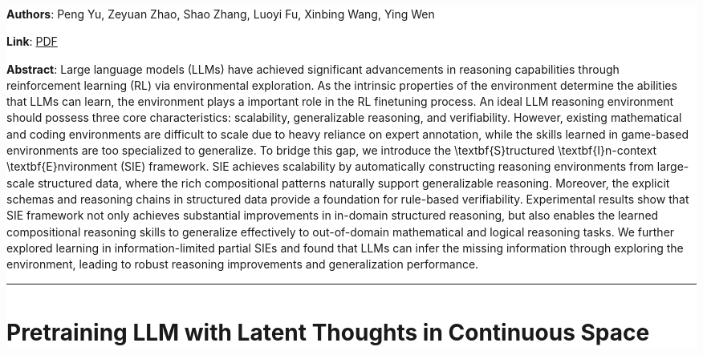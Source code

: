 **Authors**: Peng Yu, Zeyuan Zhao, Shao Zhang, Luoyi Fu, Xinbing Wang, Ying Wen  

**Link**: [PDF](https://arxiv.org/pdf/2509.23330)  

**Abstract**: Large language models (LLMs) have achieved significant advancements in reasoning capabilities through reinforcement learning (RL) via environmental exploration. As the intrinsic properties of the environment determine the abilities that LLMs can learn, the environment plays a important role in the RL finetuning process. An ideal LLM reasoning environment should possess three core characteristics: scalability, generalizable reasoning, and verifiability. However, existing mathematical and coding environments are difficult to scale due to heavy reliance on expert annotation, while the skills learned in game-based environments are too specialized to generalize. To bridge this gap, we introduce the \textbf{S}tructured \textbf{I}n-context \textbf{E}nvironment (SIE) framework. SIE achieves scalability by automatically constructing reasoning environments from large-scale structured data, where the rich compositional patterns naturally support generalizable reasoning. Moreover, the explicit schemas and reasoning chains in structured data provide a foundation for rule-based verifiability. Experimental results show that SIE framework not only achieves substantial improvements in in-domain structured reasoning, but also enables the learned compositional reasoning skills to generalize effectively to out-of-domain mathematical and logical reasoning tasks. We further explored learning in information-limited partial SIEs and found that LLMs can infer the missing information through exploring the environment, leading to robust reasoning improvements and generalization performance. 

---
# Pretraining LLM with Latent Thoughts in Continuous Space 

